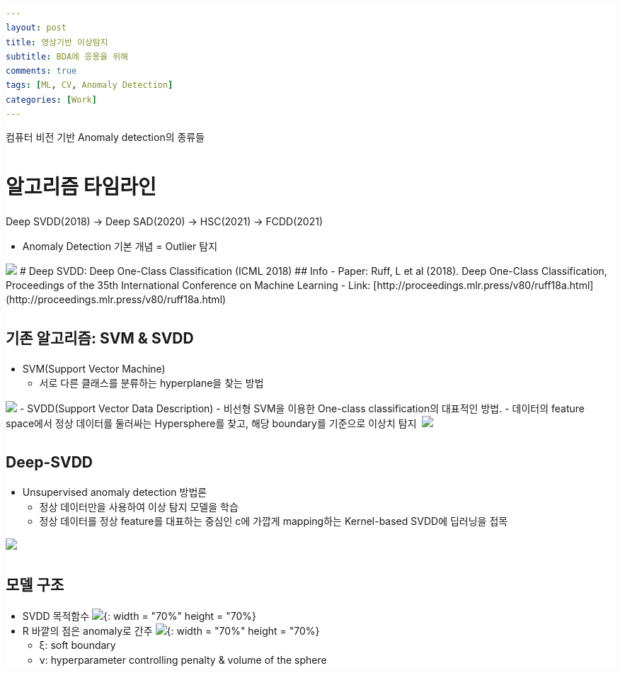 ```yaml
---
layout: post
title: 영상기반 이상탐지
subtitle: BDA에 응용을 위해 
comments: true
tags: [ML, CV, Anomaly Detection]
categories: [Work]
---
```

컴퓨터 비전 기반 Anomaly detection의 종류들 

# 알고리즘 타임라인 
Deep SVDD(2018) → Deep SAD(2020) → HSC(2021) → FCDD(2021) 
- Anomaly Detection 기본 개념 = Outlier 탐지 
<img src="https://lh3.googleusercontent.com/k3DRIxXETgehYvXeWJcMRg_LvMaHi-Aq1zQKp87yOPP_IeAXbXaC3xMehidis1mcmOCgIkO7PblmAi1PQeAmppz0V9ruR1GNUlAhnn3S91gRqstJ0BbNJzwQdmgP75WNmTy7sSXrJGU28yluvwTlxDk" width = "70%">
# Deep SVDD: Deep One-Class Classification (ICML 2018)
## Info
- Paper: Ruff, L et al (2018). Deep One-Class Classification, Proceedings of the 35th International Conference on Machine Learning
- Link: [http://proceedings.mlr.press/v80/ruff18a.html](http://proceedings.mlr.press/v80/ruff18a.html) 

## 기존 알고리즘: SVM & SVDD
- SVM(Support Vector Machine) 
	- 서로 다른 클래스를 분류하는 hyperplane을 찾는 방법

<img src="https://lh4.googleusercontent.com/ylBcQZ9VWWHmrHJciBQdEMqWLpUofhQs4mWzf5zz2OPayoLkdWviowjzeWrYEsdfFJEo010n-dge-vClq-U4U-L3KRDC2xCsG_mOhmZR3e_cpcMzHSvZ7yGKSNCoLeviAKpLBTdF0hkOStSrVGlpPE8" width = "50%">
- SVDD(Support Vector Data Description)
	- 비선형 SVM을 이용한 One-class classification의 대표적인 방법.
	- 데이터의 feature space에서 정상 데이터를 둘러싸는 Hypersphere를 찾고, 해당 boundary를 기준으로 이상치 탐지 
<img src = "https://lh3.googleusercontent.com/mApKmmjxUpGipFMaK3RJC30bLioJ5M1ObQqWNm8kFmnB7wNPw-u_gsuZgPjr8Bs_5ClOT3n6tZPwV6gy6Vsz72c7xiHVtresCL43-TInBeYpZtO6Lb8LCrL3nW9Epa44Jxwj7nUKD-qZHp0x37sc9Fk" width= "70%" >


## Deep-SVDD 
- Unsupervised anomaly detection 방법론 
	- 정상 데이터만을 사용하여 이상 탐지 모델을 학습 
	- 정상 데이터를 정상 feature를 대표하는 중심인 c에 가깝게 mapping하는 Kernel-based SVDD에 딥러닝을 접목
<img src = "https://lh4.googleusercontent.com/hpMYggs2xsKOcGxeNzx9Eb7v_kJj5SYkbWFnKPOG5ePzr46KbxQDOjezMH-rk_mUt9pTiUbWJpDXYR5ushrMqTHvdIzXKAcgHzPY4A_ddmdwv6DqkE6NdQ1N3YkWPHJChAtgzum36JQz3fQjjfix4EQ" width = "70%">


## 모델 구조
- SVDD 목적함수
![](https://lh4.googleusercontent.com/fbwNaGVouc8O8WwQtXBpnX9WPX3yYvF45nKek3iJpINiP7p6ejvCbbiB0bhpqPewZ_2mlhoXSEVuW4HRj4h9w5XIHJzjUxUSjxL21PDkT7U40vdD6cOR8Gq7eDAjqPTlV2r0QNZIDaTERBiPoALczzQ){: width = "70%" height = "70%}
- R 바깥의 점은 anomaly로 간주 ![](https://lh4.googleusercontent.com/EW691BrzZ69CAVjYZ5HMM-Q0EET2OV718aIvc4p31gZPE2Qzkdi9fyMolkm2H_-fxf5WdHmiL2O5Vl-UBdxtWkDFMrUMO5MZ85PXPZ55B8rAp2bdCYnVWwCUm4lcOur1d9BxzVAocOt5YLs9sD2PH5E){: width = "70%" height = "70%}
	- ξ: soft boundary 
	- ν: hyperparameter controlling penalty & volume of the sphere
